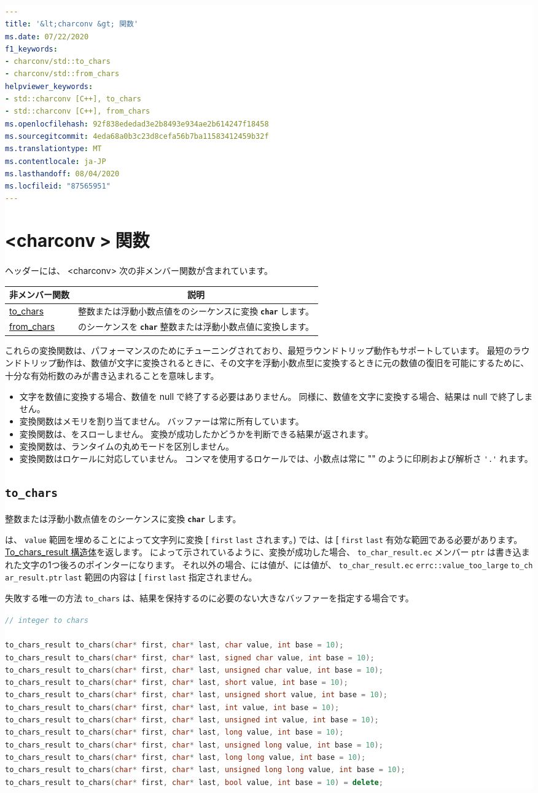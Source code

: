 ```yaml
---
title: '&lt;charconv &gt; 関数'
ms.date: 07/22/2020
f1_keywords:
- charconv/std::to_chars
- charconv/std::from_chars
helpviewer_keywords:
- std::charconv [C++], to_chars
- std::charconv [C++], from_chars
ms.openlocfilehash: 92f838ededad3e2b8493e934ae2b614247f18458
ms.sourcegitcommit: 4eda68a0b3c23d8cefa56b7ba11583412459b32f
ms.translationtype: MT
ms.contentlocale: ja-JP
ms.lasthandoff: 08/04/2020
ms.locfileid: "87565951"
---
```

# <a name="ltcharconvgt-functions"></a>&lt;charconv &gt; 関数

ヘッダーには、 \<charconv> 次の非メンバー関数が含まれています。

| **非メンバー関数** | **説明** |
|-|-|
|[to_chars](#to_chars) | 整数または浮動小数点値をのシーケンスに変換 **`char`** します。 |
|[from_chars](#from_chars) | のシーケンスを **`char`** 整数または浮動小数点値に変換します。 |

これらの変換関数は、パフォーマンスのためにチューニングされており、最短ラウンドトリップ動作もサポートしています。 最短のラウンドトリップ動作は、数値が文字に変換されるときに、その文字を浮動小数点型に変換するときに元の数値の復旧を可能にするために、十分な有効桁数のみが書き込まれることを意味します。

- 文字を数値に変換する場合、数値を null で終了する必要はありません。 同様に、数値を文字に変換する場合、結果は null で終了しません。
- 変換関数はメモリを割り当てません。 バッファーは常に所有しています。
- 変換関数は、をスローしません。 変換が成功したかどうかを判断できる結果が返されます。
- 変換関数は、ランタイムの丸めモードを区別しません。
- 変換関数はロケールに対応していません。 コンマを使用するロケールでは、小数点は常に "" のように印刷および解析さ `'.'` れます。

## `to_chars`

整数または浮動小数点値をのシーケンスに変換 **`char`** します。

は、 `value` 範囲を埋めることによって文字列に変換 \[ `first` `last` されます。) では、は \[ `first` `last` 有効な範囲である必要があります。
[To_chars_result 構造体](to-chars-result-structure.md)を返します。 によって示されているように、変換が成功した場合、 `to_char_result.ec` メンバー `ptr` は書き込まれた文字の1つ後ろのポインターになります。 それ以外の場合、には値が、には値が、 `to_char_result.ec` `errc::value_too_large` `to_char_result.ptr` `last` 範囲の内容は \[ `first` `last` 指定されません。

失敗する唯一の方法 `to_chars` は、結果を保持するのに必要のない大きなバッファーを指定する場合です。

```cpp
// integer to chars

to_chars_result to_chars(char* first, char* last, char value, int base = 10);
to_chars_result to_chars(char* first, char* last, signed char value, int base = 10);
to_chars_result to_chars(char* first, char* last, unsigned char value, int base = 10);
to_chars_result to_chars(char* first, char* last, short value, int base = 10);
to_chars_result to_chars(char* first, char* last, unsigned short value, int base = 10);
to_chars_result to_chars(char* first, char* last, int value, int base = 10);
to_chars_result to_chars(char* first, char* last, unsigned int value, int base = 10);
to_chars_result to_chars(char* first, char* last, long value, int base = 10);
to_chars_result to_chars(char* first, char* last, unsigned long value, int base = 10);
to_chars_result to_chars(char* first, char* last, long long value, int base = 10);
to_chars_result to_chars(char* first, char* last, unsigned long long value, int base = 10);
to_chars_result to_chars(char* first, char* last, bool value, int base = 10) = delete;
```